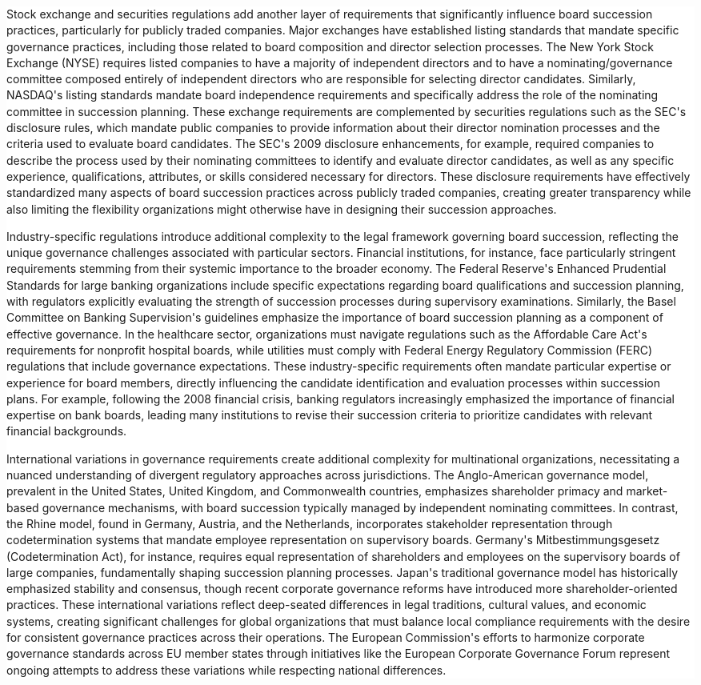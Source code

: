 Stock exchange and securities regulations add another layer of requirements that significantly influence board succession practices, particularly for publicly traded companies. Major exchanges have established listing standards that mandate specific governance practices, including those related to board composition and director selection processes. The New York Stock Exchange (NYSE) requires listed companies to have a majority of independent directors and to have a nominating/governance committee composed entirely of independent directors who are responsible for selecting director candidates. Similarly, NASDAQ's listing standards mandate board independence requirements and specifically address the role of the nominating committee in succession planning. These exchange requirements are complemented by securities regulations such as the SEC's disclosure rules, which mandate public companies to provide information about their director nomination processes and the criteria used to evaluate board candidates. The SEC's 2009 disclosure enhancements, for example, required companies to describe the process used by their nominating committees to identify and evaluate director candidates, as well as any specific experience, qualifications, attributes, or skills considered necessary for directors. These disclosure requirements have effectively standardized many aspects of board succession practices across publicly traded companies, creating greater transparency while also limiting the flexibility organizations might otherwise have in designing their succession approaches.

Industry-specific regulations introduce additional complexity to the legal framework governing board succession, reflecting the unique governance challenges associated with particular sectors. Financial institutions, for instance, face particularly stringent requirements stemming from their systemic importance to the broader economy. The Federal Reserve's Enhanced Prudential Standards for large banking organizations include specific expectations regarding board qualifications and succession planning, with regulators explicitly evaluating the strength of succession processes during supervisory examinations. Similarly, the Basel Committee on Banking Supervision's guidelines emphasize the importance of board succession planning as a component of effective governance. In the healthcare sector, organizations must navigate regulations such as the Affordable Care Act's requirements for nonprofit hospital boards, while utilities must comply with Federal Energy Regulatory Commission (FERC) regulations that include governance expectations. These industry-specific requirements often mandate particular expertise or experience for board members, directly influencing the candidate identification and evaluation processes within succession plans. For example, following the 2008 financial crisis, banking regulators increasingly emphasized the importance of financial expertise on bank boards, leading many institutions to revise their succession criteria to prioritize candidates with relevant financial backgrounds.

International variations in governance requirements create additional complexity for multinational organizations, necessitating a nuanced understanding of divergent regulatory approaches across jurisdictions. The Anglo-American governance model, prevalent in the United States, United Kingdom, and Commonwealth countries, emphasizes shareholder primacy and market-based governance mechanisms, with board succession typically managed by independent nominating committees. In contrast, the Rhine model, found in Germany, Austria, and the Netherlands, incorporates stakeholder representation through codetermination systems that mandate employee representation on supervisory boards. Germany's Mitbestimmungsgesetz (Codetermination Act), for instance, requires equal representation of shareholders and employees on the supervisory boards of large companies, fundamentally shaping succession planning processes. Japan's traditional governance model has historically emphasized stability and consensus, though recent corporate governance reforms have introduced more shareholder-oriented practices. These international variations reflect deep-seated differences in legal traditions, cultural values, and economic systems, creating significant challenges for global organizations that must balance local compliance requirements with the desire for consistent governance practices across their operations. The European Commission's efforts to harmonize corporate governance standards across EU member states through initiatives like the European Corporate Governance Forum represent ongoing attempts to address these variations while respecting national differences.
